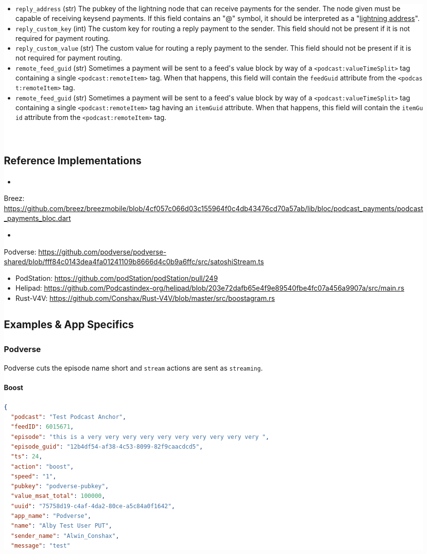 * `reply_address` (str) The pubkey of the lightning node that can receive payments for the sender. The node given
  must be capable of receiving keysend payments. If this field contains an "@" symbol, it should
  be interpreted as a
  "[lightning address](https://github.com/andrerfneves/lightning-address/blob/master/README.md#tldr)".
* `reply_custom_key` (int) The custom key for routing a reply payment to the sender. This field should not be present
  if it is not required for payment routing.
* `reply_custom_value` (str) The custom value for routing a reply payment to the sender. This field should not be
  present if it is not required for payment routing.
* `remote_feed_guid` (str) Sometimes a payment will be sent to a feed's value block by way of a `<podcast:valueTimeSplit>`
  tag containing a single `<podcast:remoteItem>` tag. When that happens, this field will contain the `feedGuid` attribute from
  the `<podcast:remoteItem>` tag.
* `remote_feed_guid` (str) Sometimes a payment will be sent to a feed's value block by way of a `<podcast:valueTimeSplit>`
  tag containing a single `<podcast:remoteItem>` tag having an `itemGuid` attribute. When that happens, this field will contain
  the `itemGuid` attribute from the `<podcast:remoteItem>` tag.

<br>

## Reference Implementations

*

Breez: <https://github.com/breez/breezmobile/blob/4cf057c066d03c155964f0c4db43476cd70a57ab/lib/bloc/podcast_payments/podcast_payments_bloc.dart>

*

Podverse: <https://github.com/podverse/podverse-shared/blob/fff84c0143dea4fa01241109b8666d4c0b9a6ffc/src/satoshiStream.ts>

* PodStation: <https://github.com/podStation/podStation/pull/249>
* Helipad: <https://github.com/Podcastindex-org/helipad/blob/203e72dafb65e4f9e89540fbe4fc07a456a9907a/src/main.rs>
* Rust-V4V: <https://github.com/Conshax/Rust-V4V/blob/master/src/boostagram.rs>

## Examples & App Specifics

### Podverse

Podverse cuts the episode name short and `stream` actions are sent as `streaming`.

#### Boost

```json
{
  "podcast": "Test Podcast Anchor",
  "feedID": 6015671,
  "episode": "this is a very very very very very very very very very very ",
  "episode_guid": "12b4df54-af38-4c53-8099-82f9caacdcd5",
  "ts": 24,
  "action": "boost",
  "speed": "1",
  "pubkey": "podverse-pubkey",
  "value_msat_total": 100000,
  "uuid": "75758d19-c4af-4da2-80ce-a5c84a0f1642",
  "app_name": "Podverse",
  "name": "Alby Test User PUT",
  "sender_name": "Alwin_Conshax",
  "message": "test"
```